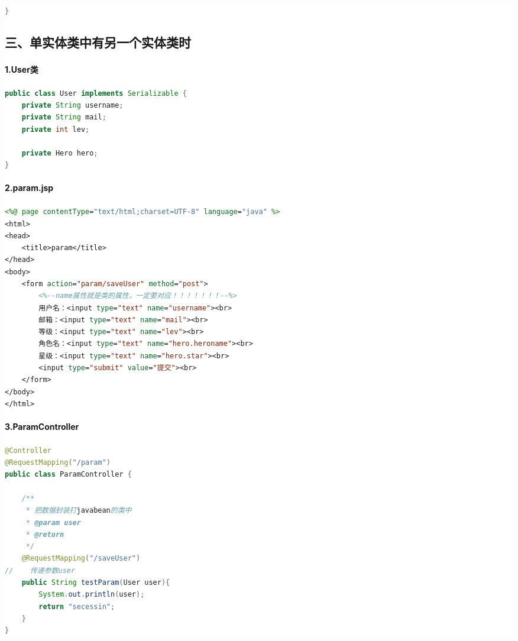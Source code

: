 ```java
}
```

## 三、单实体类中有另一个实体类时

#### 1.User类

```java
public class User implements Serializable {
    private String username;
    private String mail;
    private int lev;

    private Hero hero;
}
```

#### 2.param.jsp

```jsp
<%@ page contentType="text/html;charset=UTF-8" language="java" %>
<html>
<head>
    <title>param</title>
</head>
<body>
    <form action="param/saveUser" method="post">
        <%--name属性就是类的属性，一定要对应！！！！！！！--%>
        用户名：<input type="text" name="username"><br>
        邮箱：<input type="text" name="mail"><br>
        等级：<input type="text" name="lev"><br>
        角色名：<input type="text" name="hero.heroname"><br>
        星级：<input type="text" name="hero.star"><br>
        <input type="submit" value="提交"><br>
    </form>
</body>
</html>
```

#### 3.ParamController

```java
@Controller
@RequestMapping("/param")
public class ParamController {

    /**
     * 把数据封装打javabean的类中
     * @param user
     * @return
     */
    @RequestMapping("/saveUser")
//    传递参数user
    public String testParam(User user){
        System.out.println(user);
        return "secessin";
    }
}
```
